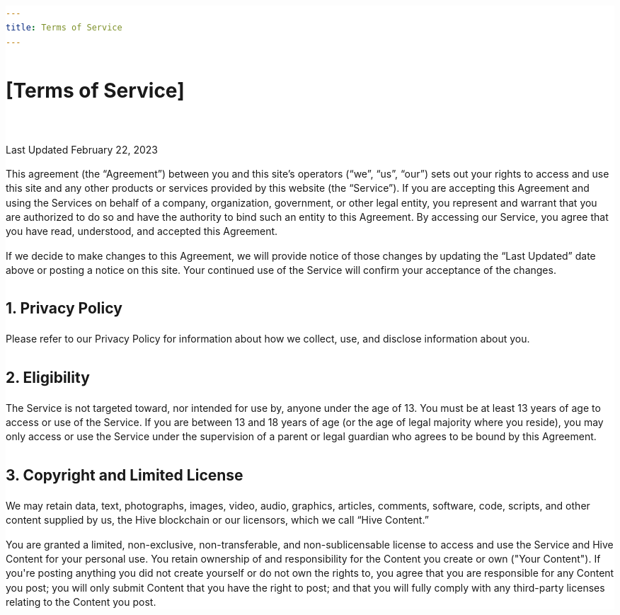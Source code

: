 ```yaml
---
title: Terms of Service
---
```


# [Terms of Service]

<br />

Last Updated February 22, 2023

This agreement (the “Agreement”) between you and this site’s operators 
(“we”, “us”, “our”) sets out your rights to access and use this site and 
any other products or services provided by this website (the “Service”). 
If you are accepting this Agreement and using the Services on behalf of a 
company, organization, government, or other legal entity, you represent and 
warrant that you are authorized to do so and have the authority to bind such 
an entity to this Agreement. By accessing our Service, you agree that you have 
read, understood, and accepted this Agreement.

If we decide to make changes to this Agreement, we will provide notice of those 
changes by updating the “Last Updated” date above or posting a notice on this 
site. Your continued use of the Service will confirm your acceptance of the 
changes.

## 1. Privacy Policy

Please refer to our Privacy Policy for information about how we collect, use,
and disclose information about you.

## 2. Eligibility

The Service is not targeted toward, nor intended for use by, anyone under the
age of 13. You must be at least 13 years of age to access or use of the
Service. If you are between 13 and 18 years of age (or the age of legal
majority where you reside), you may only access or use the Service under the
supervision of a parent or legal guardian who agrees to be bound by this
Agreement.

## 3. Copyright and Limited License

We may retain data, text, photographs, images, video, audio, graphics, 
articles, comments, software, code, scripts, and other content supplied by us, 
the Hive blockchain or our licensors, which we call “Hive Content.”

You are granted a limited, non-exclusive, non-transferable, and 
non-sublicensable license to access and use the Service and Hive Content for 
your personal use. You retain ownership of and responsibility for the Content you 
create or own ("Your Content"). If you're posting anything you did not create 
yourself or do not own the rights to, you agree that you are responsible for 
any Content you post; you will only submit Content that you have the 
right to post; and that you will fully comply with any third-party licenses 
relating to the Content you post.
